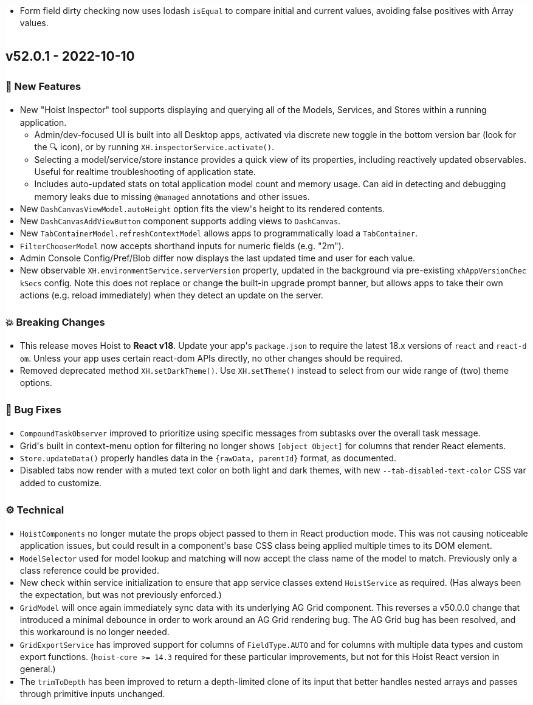 * Form field dirty checking now uses lodash `isEqual` to compare initial and current values,
  avoiding false positives with Array values.

## v52.0.1 - 2022-10-10

### 🎁 New Features

* New "Hoist Inspector" tool supports displaying and querying all of the Models, Services, and
  Stores within a running application.
    * Admin/dev-focused UI is built into all Desktop apps, activated via discrete new toggle in the
      bottom version bar (look for the 🔍 icon), or by running `XH.inspectorService.activate()`.
    * Selecting a model/service/store instance provides a quick view of its properties, including
      reactively updated observables. Useful for realtime troubleshooting of application state.
    * Includes auto-updated stats on total application model count and memory usage. Can aid in
      detecting and debugging memory leaks due to missing `@managed` annotations and other issues.
* New `DashCanvasViewModel.autoHeight` option fits the view's height to its rendered contents.
* New `DashCanvasAddViewButton` component supports adding views to `DashCanvas`.
* New `TabContainerModel.refreshContextModel` allows apps to programmatically load a `TabContainer`.
* `FilterChooserModel` now accepts shorthand inputs for numeric fields (e.g. "2m").
* Admin Console Config/Pref/Blob differ now displays the last updated time and user for each value.
* New observable `XH.environmentService.serverVersion` property, updated in the background via
  pre-existing `xhAppVersionCheckSecs` config. Note this does not replace or change the built-in
  upgrade prompt banner, but allows apps to take their own actions (e.g. reload immediately) when
  they detect an update on the server.

### 💥 Breaking Changes

* This release moves Hoist to **React v18**. Update your app's `package.json` to require the latest
  18.x versions of `react` and `react-dom`. Unless your app uses certain react-dom APIs directly, no
  other changes should be required.
* Removed deprecated method `XH.setDarkTheme()`. Use `XH.setTheme()` instead to select from our
  wide range of (two) theme options.

### 🐞 Bug Fixes

* `CompoundTaskObserver` improved to prioritize using specific messages from subtasks over the
  overall task message.
* Grid's built in context-menu option for filtering no longer shows `[object Object]` for columns
  that render React elements.
* `Store.updateData()` properly handles data in the `{rawData, parentId}` format, as documented.
* Disabled tabs now render with a muted text color on both light and dark themes, with
  new `--tab-disabled-text-color` CSS var added to customize.

### ⚙️ Technical

* `HoistComponents` no longer mutate the props object passed to them in React production mode. This
  was not causing noticeable application issues, but could result in a component's base CSS class
  being applied multiple times to its DOM element.
* `ModelSelector` used for model lookup and matching will now accept the class name of the model to
  match. Previously only a class reference could be provided.
* New check within service initialization to ensure that app service classes extend `HoistService`
  as required. (Has always been the expectation, but was not previously enforced.)
* `GridModel` will once again immediately sync data with its underlying AG Grid component. This
  reverses a v50.0.0 change that introduced a minimal debounce in order to work around an AG Grid
  rendering bug. The AG Grid bug has been resolved, and this workaround is no longer needed.
* `GridExportService` has improved support for columns of `FieldType.AUTO` and for columns with
  multiple data types and custom export functions. (`hoist-core >= 14.3` required for these
  particular improvements, but not for this Hoist React version in general.)
* The `trimToDepth` has been improved to return a depth-limited clone of its input that better
  handles nested arrays and passes through primitive inputs unchanged.

